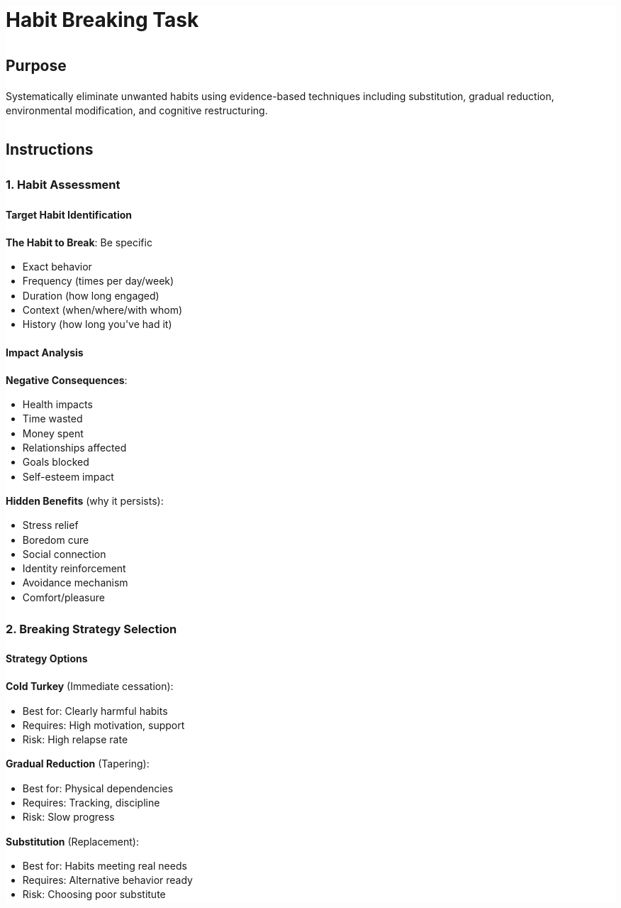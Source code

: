# Habit Breaking Task

## Purpose

Systematically eliminate unwanted habits using evidence-based techniques including substitution, gradual reduction, environmental modification, and cognitive restructuring.

## Instructions

### 1. Habit Assessment

#### Target Habit Identification
**The Habit to Break**: Be specific
- Exact behavior
- Frequency (times per day/week)
- Duration (how long engaged)
- Context (when/where/with whom)
- History (how long you've had it)

#### Impact Analysis
**Negative Consequences**:
- Health impacts
- Time wasted
- Money spent
- Relationships affected
- Goals blocked
- Self-esteem impact

**Hidden Benefits** (why it persists):
- Stress relief
- Boredom cure
- Social connection
- Identity reinforcement
- Avoidance mechanism
- Comfort/pleasure

### 2. Breaking Strategy Selection

#### Strategy Options
**Cold Turkey** (Immediate cessation):
- Best for: Clearly harmful habits
- Requires: High motivation, support
- Risk: High relapse rate

**Gradual Reduction** (Tapering):
- Best for: Physical dependencies
- Requires: Tracking, discipline
- Risk: Slow progress

**Substitution** (Replacement):
- Best for: Habits meeting real needs
- Requires: Alternative behavior ready
- Risk: Choosing poor substitute
